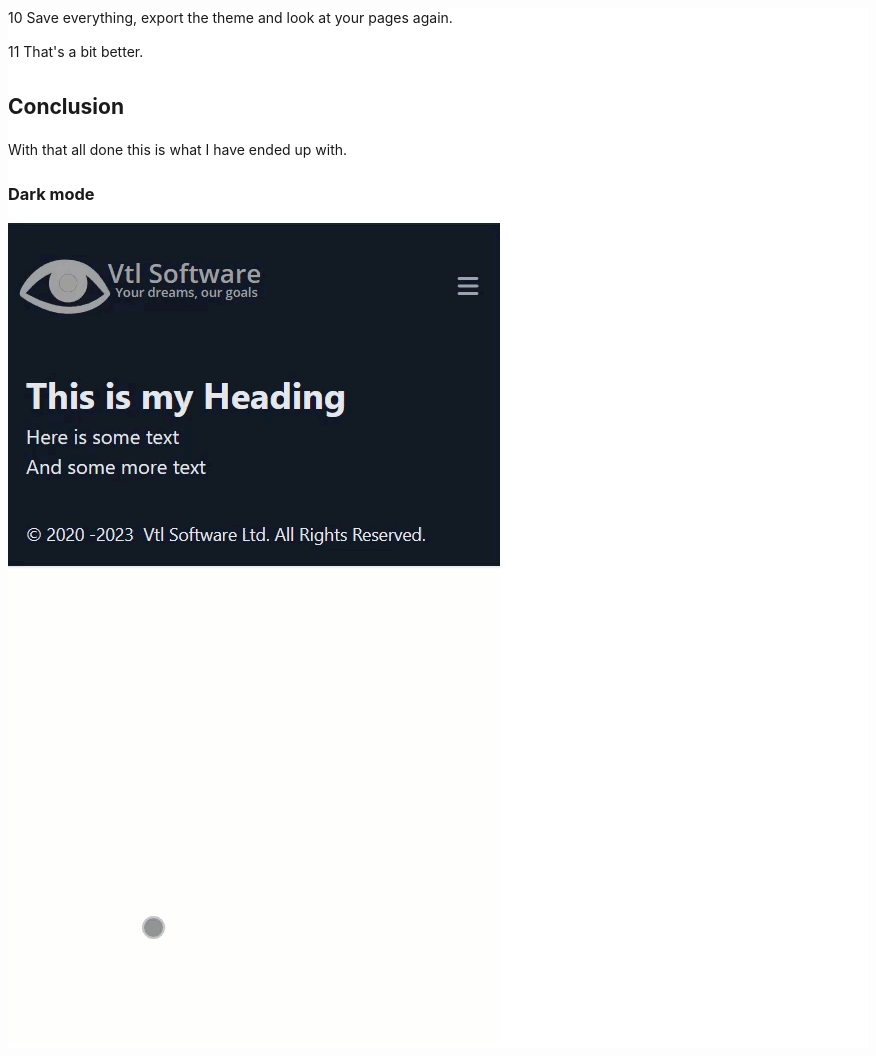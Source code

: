 10 Save everything, export the theme and look at your pages again.

11 That's a bit better.

## Conclusion

With that all done this is what I have ended up with.

### Dark mode

![image Terminal Window](./images/tutorial8/menu.gif)
